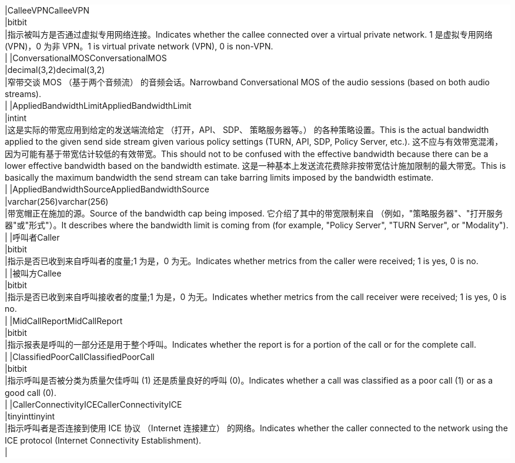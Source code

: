 |<span data-ttu-id="9a0b2-244">CalleeVPN</span><span class="sxs-lookup"><span data-stu-id="9a0b2-244">CalleeVPN</span></span>  <br/> |<span data-ttu-id="9a0b2-245">bit</span><span class="sxs-lookup"><span data-stu-id="9a0b2-245">bit</span></span>  <br/> |<span data-ttu-id="9a0b2-246">指示被叫方是否通过虚拟专用网络连接。</span><span class="sxs-lookup"><span data-stu-id="9a0b2-246">Indicates whether the callee connected over a virtual private network.</span></span> <span data-ttu-id="9a0b2-247">1 是虚拟专用网络 (VPN)，0 为非 VPN。</span><span class="sxs-lookup"><span data-stu-id="9a0b2-247">1 is virtual private network (VPN), 0 is non-VPN.</span></span>  <br/> |
|<span data-ttu-id="9a0b2-248">ConversationalMOS</span><span class="sxs-lookup"><span data-stu-id="9a0b2-248">ConversationalMOS</span></span>  <br/> |<span data-ttu-id="9a0b2-249">decimal(3,2)</span><span class="sxs-lookup"><span data-stu-id="9a0b2-249">decimal(3,2)</span></span>  <br/> |<span data-ttu-id="9a0b2-250">窄带交谈 MOS （基于两个音频流） 的音频会话。</span><span class="sxs-lookup"><span data-stu-id="9a0b2-250">Narrowband Conversational MOS of the audio sessions (based on both audio streams).</span></span>  <br/> |
|<span data-ttu-id="9a0b2-251">AppliedBandwidthLimit</span><span class="sxs-lookup"><span data-stu-id="9a0b2-251">AppliedBandwidthLimit</span></span>  <br/> |<span data-ttu-id="9a0b2-252">int</span><span class="sxs-lookup"><span data-stu-id="9a0b2-252">int</span></span>  <br/> |<span data-ttu-id="9a0b2-253">这是实际的带宽应用到给定的发送端流给定 （打开，API、 SDP、 策略服务器等。） 的各种策略设置。</span><span class="sxs-lookup"><span data-stu-id="9a0b2-253">This is the actual bandwidth applied to the given send side stream given various policy settings (TURN, API, SDP, Policy Server, etc.).</span></span> <span data-ttu-id="9a0b2-254">这不应与有效带宽混淆，因为可能有基于带宽估计较低的有效带宽。</span><span class="sxs-lookup"><span data-stu-id="9a0b2-254">This should not to be confused with the effective bandwidth because there can be a lower effective bandwidth based on the bandwidth estimate.</span></span> <span data-ttu-id="9a0b2-255">这是一种基本上发送流花费除非按带宽估计施加限制的最大带宽。</span><span class="sxs-lookup"><span data-stu-id="9a0b2-255">This is basically the maximum bandwidth the send stream can take barring limits imposed by the bandwidth estimate.</span></span>  <br/> |
|<span data-ttu-id="9a0b2-256">AppliedBandwidthSource</span><span class="sxs-lookup"><span data-stu-id="9a0b2-256">AppliedBandwidthSource</span></span>  <br/> |<span data-ttu-id="9a0b2-257">varchar(256)</span><span class="sxs-lookup"><span data-stu-id="9a0b2-257">varchar(256)</span></span>  <br/> |<span data-ttu-id="9a0b2-258">带宽帽正在施加的源。</span><span class="sxs-lookup"><span data-stu-id="9a0b2-258">Source of the bandwidth cap being imposed.</span></span> <span data-ttu-id="9a0b2-259">它介绍了其中的带宽限制来自 （例如，"策略服务器"、"打开服务器"或"形式"）。</span><span class="sxs-lookup"><span data-stu-id="9a0b2-259">It describes where the bandwidth limit is coming from (for example, "Policy Server", "TURN Server", or "Modality").</span></span>  <br/> |
|<span data-ttu-id="9a0b2-260">呼叫者</span><span class="sxs-lookup"><span data-stu-id="9a0b2-260">Caller</span></span>  <br/> |<span data-ttu-id="9a0b2-261">bit</span><span class="sxs-lookup"><span data-stu-id="9a0b2-261">bit</span></span>  <br/> |<span data-ttu-id="9a0b2-262">指示是否已收到来自呼叫者的度量;1 为是，0 为无。</span><span class="sxs-lookup"><span data-stu-id="9a0b2-262">Indicates whether metrics from the caller were received; 1 is yes, 0 is no.</span></span>  <br/> |
|<span data-ttu-id="9a0b2-263">被叫方</span><span class="sxs-lookup"><span data-stu-id="9a0b2-263">Callee</span></span>  <br/> |<span data-ttu-id="9a0b2-264">bit</span><span class="sxs-lookup"><span data-stu-id="9a0b2-264">bit</span></span>  <br/> |<span data-ttu-id="9a0b2-265">指示是否已收到来自呼叫接收者的度量;1 为是，0 为无。</span><span class="sxs-lookup"><span data-stu-id="9a0b2-265">Indicates whether metrics from the call receiver were received; 1 is yes, 0 is no.</span></span>  <br/> |
|<span data-ttu-id="9a0b2-266">MidCallReport</span><span class="sxs-lookup"><span data-stu-id="9a0b2-266">MidCallReport</span></span>  <br/> |<span data-ttu-id="9a0b2-267">bit</span><span class="sxs-lookup"><span data-stu-id="9a0b2-267">bit</span></span>  <br/> |<span data-ttu-id="9a0b2-268">指示报表是呼叫的一部分还是用于整个呼叫。</span><span class="sxs-lookup"><span data-stu-id="9a0b2-268">Indicates whether the report is for a portion of the call or for the complete call.</span></span>  <br/> |
|<span data-ttu-id="9a0b2-269">ClassifiedPoorCall</span><span class="sxs-lookup"><span data-stu-id="9a0b2-269">ClassifiedPoorCall</span></span>  <br/> |<span data-ttu-id="9a0b2-270">bit</span><span class="sxs-lookup"><span data-stu-id="9a0b2-270">bit</span></span>  <br/> |<span data-ttu-id="9a0b2-271">指示呼叫是否被分类为质量欠佳呼叫 (1) 还是质量良好的呼叫 (0)。</span><span class="sxs-lookup"><span data-stu-id="9a0b2-271">Indicates whether a call was classified as a poor call (1) or as a good call (0).</span></span>  <br/> |
|<span data-ttu-id="9a0b2-272">CallerConnectivityICE</span><span class="sxs-lookup"><span data-stu-id="9a0b2-272">CallerConnectivityICE</span></span>  <br/> |<span data-ttu-id="9a0b2-273">tinyint</span><span class="sxs-lookup"><span data-stu-id="9a0b2-273">tinyint</span></span>  <br/> |<span data-ttu-id="9a0b2-274">指示呼叫者是否连接到使用 ICE 协议 （Internet 连接建立） 的网络。</span><span class="sxs-lookup"><span data-stu-id="9a0b2-274">Indicates whether the caller connected to the network using the ICE protocol (Internet Connectivity Establishment).</span></span>  <br/> |